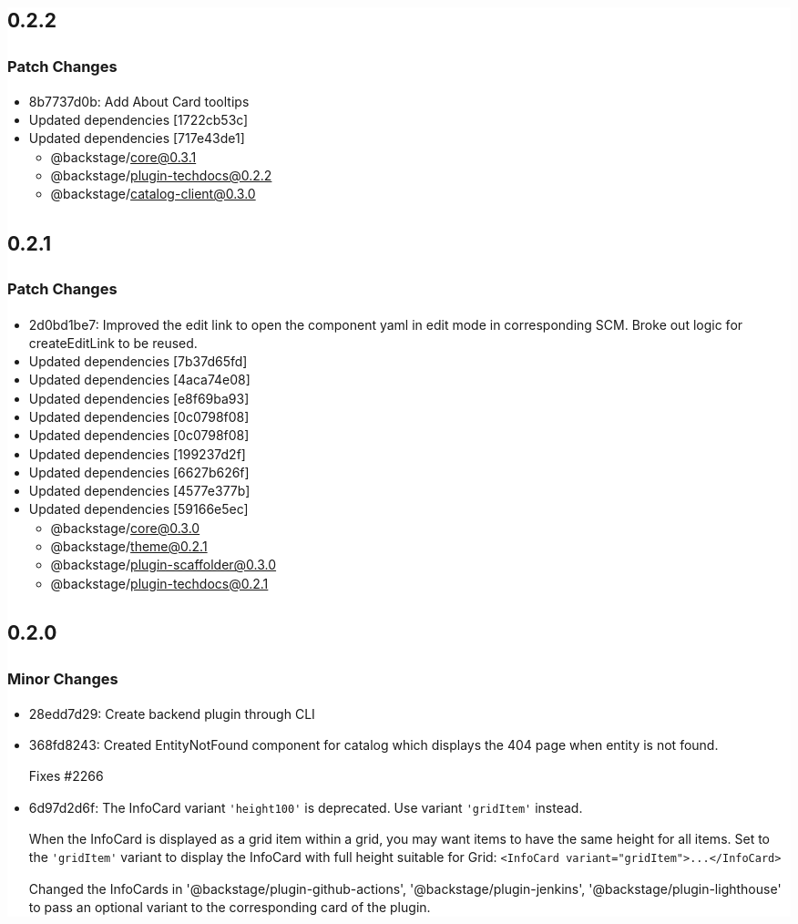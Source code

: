 ## 0.2.2

### Patch Changes

- 8b7737d0b: Add About Card tooltips
- Updated dependencies [1722cb53c]
- Updated dependencies [717e43de1]
  - @backstage/core@0.3.1
  - @backstage/plugin-techdocs@0.2.2
  - @backstage/catalog-client@0.3.0

## 0.2.1

### Patch Changes

- 2d0bd1be7: Improved the edit link to open the component yaml in edit mode in corresponding SCM. Broke out logic for createEditLink to be reused.
- Updated dependencies [7b37d65fd]
- Updated dependencies [4aca74e08]
- Updated dependencies [e8f69ba93]
- Updated dependencies [0c0798f08]
- Updated dependencies [0c0798f08]
- Updated dependencies [199237d2f]
- Updated dependencies [6627b626f]
- Updated dependencies [4577e377b]
- Updated dependencies [59166e5ec]
  - @backstage/core@0.3.0
  - @backstage/theme@0.2.1
  - @backstage/plugin-scaffolder@0.3.0
  - @backstage/plugin-techdocs@0.2.1

## 0.2.0

### Minor Changes

- 28edd7d29: Create backend plugin through CLI
- 368fd8243: Created EntityNotFound component for catalog which displays the 404 page when entity is not found.

  Fixes #2266

- 6d97d2d6f: The InfoCard variant `'height100'` is deprecated. Use variant `'gridItem'` instead.

  When the InfoCard is displayed as a grid item within a grid, you may want items to have the same height for all items.
  Set to the `'gridItem'` variant to display the InfoCard with full height suitable for Grid:
  `<InfoCard variant="gridItem">...</InfoCard>`

  Changed the InfoCards in '@backstage/plugin-github-actions', '@backstage/plugin-jenkins', '@backstage/plugin-lighthouse'
  to pass an optional variant to the corresponding card of the plugin.


  [cacl]: https://github.com/backstage/backstage/blob/master/packages/create-app/CHANGELOG.md